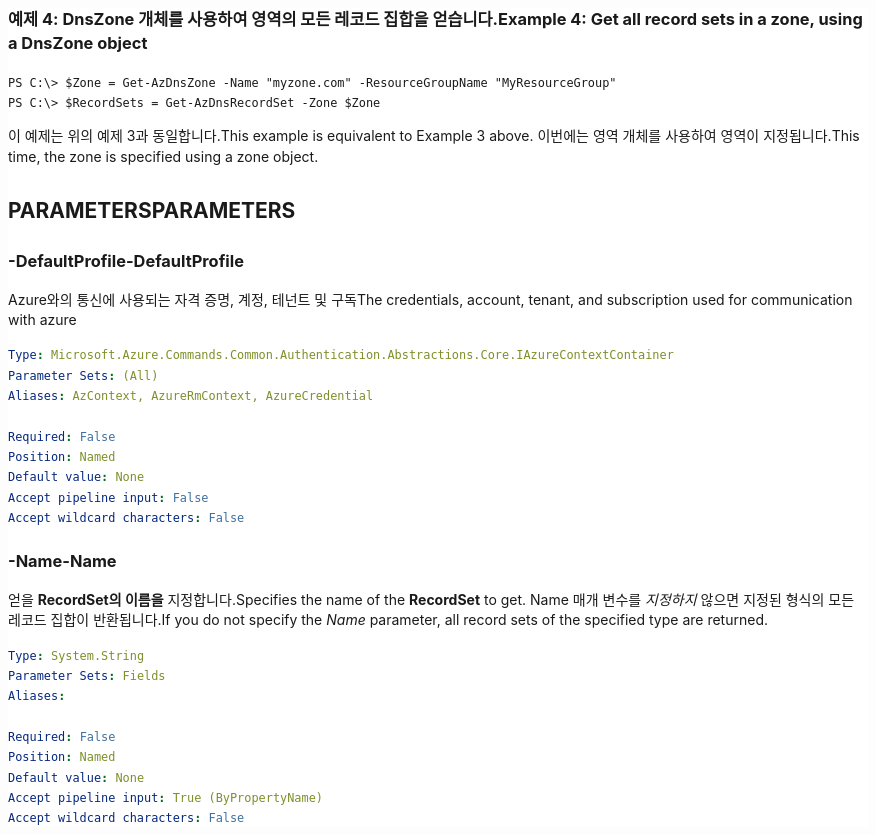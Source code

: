 ### <span data-ttu-id="3b479-120">예제 4: DnsZone 개체를 사용하여 영역의 모든 레코드 집합을 얻습니다.</span><span class="sxs-lookup"><span data-stu-id="3b479-120">Example 4: Get all record sets in a zone, using a DnsZone object</span></span>
```
PS C:\> $Zone = Get-AzDnsZone -Name "myzone.com" -ResourceGroupName "MyResourceGroup"
PS C:\> $RecordSets = Get-AzDnsRecordSet -Zone $Zone
```

<span data-ttu-id="3b479-121">이 예제는 위의 예제 3과 동일합니다.</span><span class="sxs-lookup"><span data-stu-id="3b479-121">This example is equivalent to Example 3 above.</span></span>
<span data-ttu-id="3b479-122">이번에는 영역 개체를 사용하여 영역이 지정됩니다.</span><span class="sxs-lookup"><span data-stu-id="3b479-122">This time, the zone is specified using a zone object.</span></span>

## <span data-ttu-id="3b479-123">PARAMETERS</span><span class="sxs-lookup"><span data-stu-id="3b479-123">PARAMETERS</span></span>

### <span data-ttu-id="3b479-124">-DefaultProfile</span><span class="sxs-lookup"><span data-stu-id="3b479-124">-DefaultProfile</span></span>
<span data-ttu-id="3b479-125">Azure와의 통신에 사용되는 자격 증명, 계정, 테넌트 및 구독</span><span class="sxs-lookup"><span data-stu-id="3b479-125">The credentials, account, tenant, and subscription used for communication with azure</span></span>

```yaml
Type: Microsoft.Azure.Commands.Common.Authentication.Abstractions.Core.IAzureContextContainer
Parameter Sets: (All)
Aliases: AzContext, AzureRmContext, AzureCredential

Required: False
Position: Named
Default value: None
Accept pipeline input: False
Accept wildcard characters: False
```

### <span data-ttu-id="3b479-126">-Name</span><span class="sxs-lookup"><span data-stu-id="3b479-126">-Name</span></span>
<span data-ttu-id="3b479-127">얻을 **RecordSet의 이름을** 지정합니다.</span><span class="sxs-lookup"><span data-stu-id="3b479-127">Specifies the name of the **RecordSet** to get.</span></span>
<span data-ttu-id="3b479-128">Name 매개 변수를 *지정하지* 않으면 지정된 형식의 모든 레코드 집합이 반환됩니다.</span><span class="sxs-lookup"><span data-stu-id="3b479-128">If you do not specify the *Name* parameter, all record sets of the specified type are returned.</span></span>

```yaml
Type: System.String
Parameter Sets: Fields
Aliases:

Required: False
Position: Named
Default value: None
Accept pipeline input: True (ByPropertyName)
Accept wildcard characters: False
```
